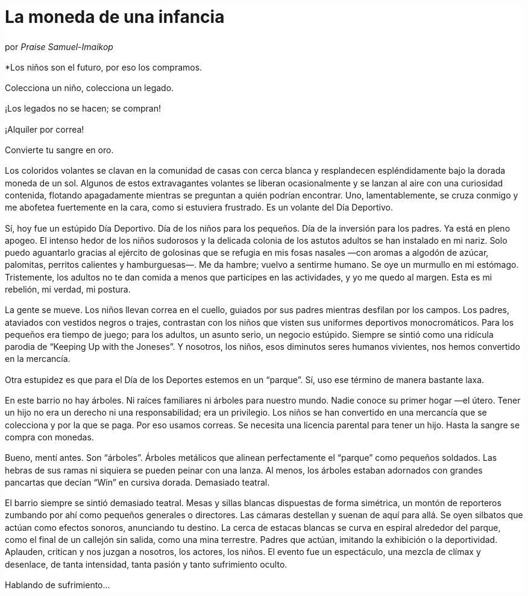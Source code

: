# La moneda de una infancia

por *Praise Samuel-Imaikop*

\*Los niños son el futuro, por eso los compramos.

Colecciona un niño, colecciona un legado.

¡Los legados no se hacen; se compran!

¡Alquiler por correa!

Convierte tu sangre en oro.

Los coloridos volantes se clavan en la comunidad de casas con cerca blanca y resplandecen espléndidamente bajo la dorada moneda de un sol. Algunos de estos extravagantes volantes se liberan ocasionalmente y se lanzan al aire con una curiosidad contenida, flotando apagadamente mientras se preguntan a quién podrían encontrar. Uno, lamentablemente, se cruza conmigo y me abofetea fuertemente en la cara, como si estuviera frustrado. Es un volante del Día Deportivo.

Sí, hoy fue un estúpido Día Deportivo. Día de los niños para los pequeños. Día de la inversión para los padres. Ya está en pleno apogeo. El intenso hedor de los niños sudorosos y la delicada colonia de los astutos adultos se han instalado en mi nariz. Solo puedo aguantarlo gracias al ejército de golosinas que se refugia en mis fosas nasales —con aromas a algodón de azúcar, palomitas, perritos calientes y hamburguesas—. Me da hambre; vuelvo a sentirme humano. Se oye un murmullo en mi estómago. Tristemente, los adultos no te dan comida a menos que participes en las actividades, y yo me quedo al margen. Esta es mi rebelión, mi verdad, mi postura.

La gente se mueve. Los niños llevan correa en el cuello, guiados por sus padres mientras desfilan por los campos. Los padres, ataviados con vestidos negros o trajes, contrastan con los niños que visten sus uniformes deportivos monocromáticos. Para los pequeños era tiempo de juego; para los adultos, un asunto serio, un negocio estúpido. Siempre se sintió como una ridícula parodia de “Keeping Up with the Joneses”. Y nosotros, los niños, esos diminutos seres humanos vivientes, nos hemos convertido en la mercancía.

Otra estupidez es que para el Día de los Deportes estemos en un “parque”. Sí, uso ese término de manera bastante laxa.

En este barrio no hay árboles. Ni raíces familiares ni árboles para nuestro mundo. Nadie conoce su primer hogar —el útero. Tener un hijo no era un derecho ni una responsabilidad; era un privilegio. Los niños se han convertido en una mercancía que se colecciona y por la que se paga. Por eso usamos correas. Se necesita una licencia parental para tener un hijo. Hasta la sangre se compra con monedas.

Bueno, mentí antes. Son “árboles”. Árboles metálicos que alinean perfectamente el “parque” como pequeños soldados. Las hebras de sus ramas ni siquiera se pueden peinar con una lanza. Al menos, los árboles estaban adornados con grandes pancartas que decían “Win” en cursiva dorada. Demasiado teatral.

El barrio siempre se sintió demasiado teatral. Mesas y sillas blancas dispuestas de forma simétrica, un montón de reporteros zumbando por ahí como pequeños generales o directores. Las cámaras destellan y suenan de aquí para allá. Se oyen silbatos que actúan como efectos sonoros, anunciando tu destino. La cerca de estacas blancas se curva en espiral alrededor del parque, como el final de un callejón sin salida, como una mina terrestre. Padres que actúan, imitando la exhibición o la deportividad. Aplauden, critican y nos juzgan a nosotros, los actores, los niños. El evento fue un espectáculo, una mezcla de clímax y desenlace, de tanta intensidad, tanta pasión y tanto sufrimiento oculto.

Hablando de sufrimiento...
